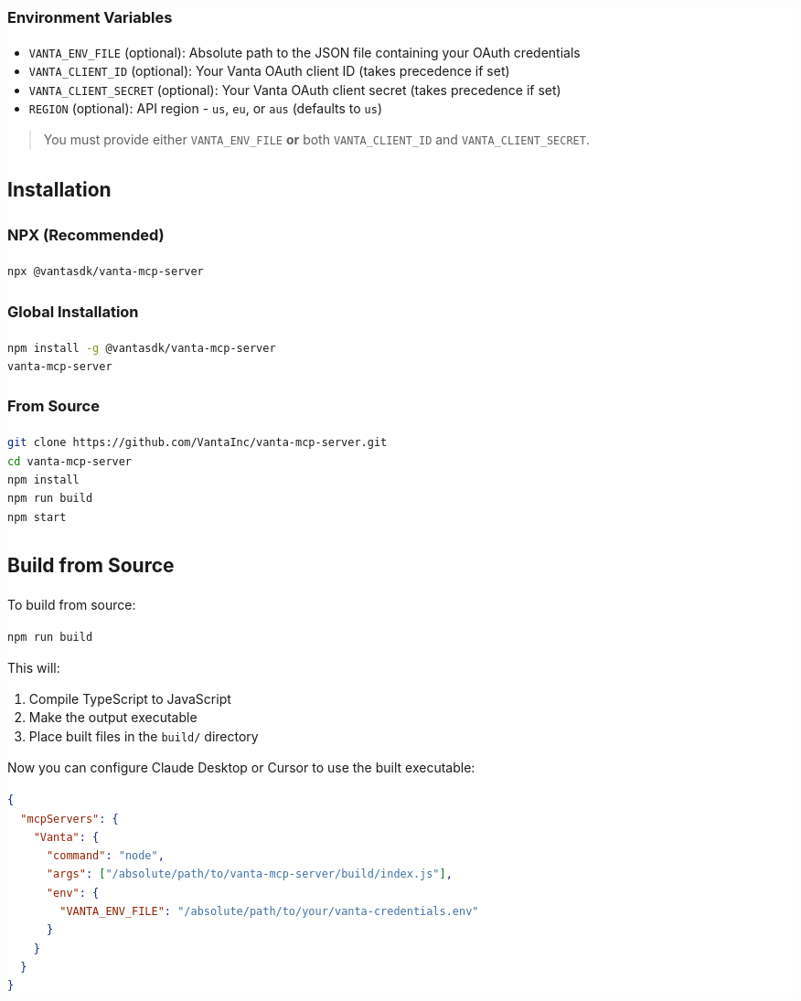 ### Environment Variables

- `VANTA_ENV_FILE` (optional): Absolute path to the JSON file containing your OAuth credentials
- `VANTA_CLIENT_ID` (optional): Your Vanta OAuth client ID (takes precedence if set)
- `VANTA_CLIENT_SECRET` (optional): Your Vanta OAuth client secret (takes precedence if set)
- `REGION` (optional): API region - `us`, `eu`, or `aus` (defaults to `us`)

> You must provide either `VANTA_ENV_FILE` **or** both `VANTA_CLIENT_ID` and `VANTA_CLIENT_SECRET`.

## Installation

### NPX (Recommended)

```bash
npx @vantasdk/vanta-mcp-server
```

### Global Installation

```bash
npm install -g @vantasdk/vanta-mcp-server
vanta-mcp-server
```

### From Source

```bash
git clone https://github.com/VantaInc/vanta-mcp-server.git
cd vanta-mcp-server
npm install
npm run build
npm start
```

## Build from Source

To build from source:

```bash
npm run build
```

This will:

1. Compile TypeScript to JavaScript
2. Make the output executable
3. Place built files in the `build/` directory

Now you can configure Claude Desktop or Cursor to use the built executable:

```json
{
  "mcpServers": {
    "Vanta": {
      "command": "node",
      "args": ["/absolute/path/to/vanta-mcp-server/build/index.js"],
      "env": {
        "VANTA_ENV_FILE": "/absolute/path/to/your/vanta-credentials.env"
      }
    }
  }
}
```
